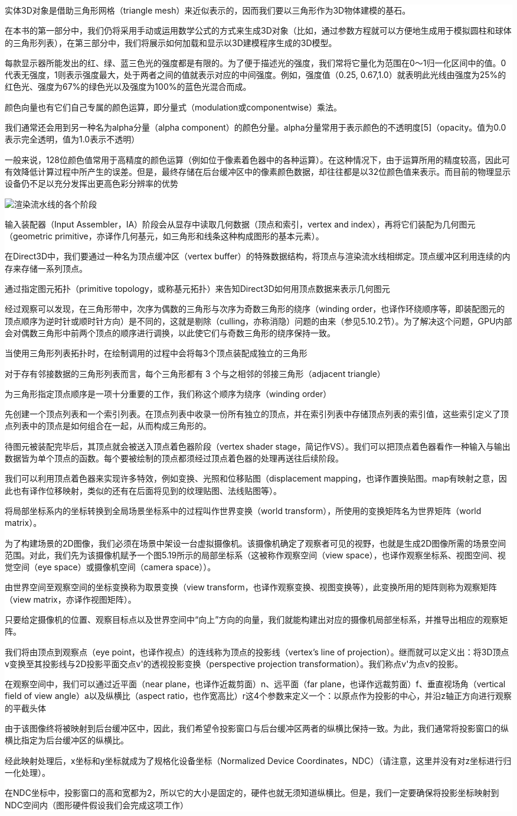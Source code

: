 实体3D对象是借助三角形网格（triangle mesh）来近似表示的，因而我们要以三角形作为3D物体建模的基石。

在本书的第一部分中，我们仍将采用手动或运用数学公式的方式来生成3D对象（比如，通过参数方程就可以方便地生成用于模拟圆柱和球体的三角形列表），在第三部分中，我们将展示如何加载和显示以3D建模程序生成的3D模型。

每款显示器所能发出的红、绿、蓝三色光的强度都是有限的。为了便于描述光的强度，我们常将它量化为范围在0～1归一化区间中的值。0代表无强度，1则表示强度最大，处于两者之间的值就表示对应的中间强度。例如，强度值（0.25, 0.67,1.0）就表明此光线由强度为25%的红色光、强度为67%的绿色光以及强度为100%的蓝色光混合而成。

颜色向量也有它们自己专属的颜色运算，即分量式（modulation或componentwise）乘法。

我们通常还会用到另一种名为alpha分量（alpha component）的颜色分量。alpha分量常用于表示颜色的不透明度[5]（opacity。值为0.0表示完全透明，值为1.0表示不透明）

一般来说，128位颜色值常用于高精度的颜色运算（例如位于像素着色器中的各种运算）。在这种情况下，由于运算所用的精度较高，因此可有效降低计算过程中所产生的误差。但是，最终存储在后台缓冲区中的像素颜色数据，却往往都是以32位颜色值来表示。而目前的物理显示设备仍不足以充分发挥出更高色彩分辨率的优势

![渲染流水线的各个阶段](https://cdn.jsdelivr.net/gh/bit704/blog-image-bed@main/image/2022-09-18-%E6%B8%B2%E6%9F%93%E6%B5%81%E6%B0%B4%E7%BA%BF%E7%9A%84%E5%90%84%E4%B8%AA%E9%98%B6%E6%AE%B5.jpg)

输入装配器（Input Assembler，IA）阶段会从显存中读取几何数据（顶点和索引，vertex and index），再将它们装配为几何图元（geometric primitive，亦译作几何基元，如三角形和线条这种构成图形的基本元素）。

在Direct3D中，我们要通过一种名为顶点缓冲区（vertex buffer）的特殊数据结构，将顶点与渲染流水线相绑定。顶点缓冲区利用连续的内存来存储一系列顶点。

通过指定图元拓扑（primitive topology，或称基元拓扑）来告知Direct3D如何用顶点数据来表示几何图元

经过观察可以发现，在三角形带中，次序为偶数的三角形与次序为奇数三角形的绕序（winding order，也译作环绕顺序等，即装配图元的顶点顺序为逆时针或顺时针方向）是不同的，这就是剔除（culling，亦称消隐）问题的由来（参见5.10.2节）。为了解决这个问题，GPU内部会对偶数三角形中前两个顶点的顺序进行调换，以此使它们与奇数三角形的绕序保持一致。

当使用三角形列表拓扑时，在绘制调用的过程中会将每3个顶点装配成独立的三角形

对于存有邻接数据的三角形列表而言，每个三角形都有 3 个与之相邻的邻接三角形（adjacent triangle）

为三角形指定顶点顺序是一项十分重要的工作，我们称这个顺序为绕序（winding order）

先创建一个顶点列表和一个索引列表。在顶点列表中收录一份所有独立的顶点，并在索引列表中存储顶点列表的索引值，这些索引定义了顶点列表中的顶点是如何组合在一起，从而构成三角形的。

待图元被装配完毕后，其顶点就会被送入顶点着色器阶段（vertex shader stage，简记作VS）。我们可以把顶点着色器看作一种输入与输出数据皆为单个顶点的函数。每个要被绘制的顶点都须经过顶点着色器的处理再送往后续阶段。

我们可以利用顶点着色器来实现许多特效，例如变换、光照和位移贴图（displacement mapping，也译作置换贴图。map有映射之意，因此也有译作位移映射，类似的还有在后面将见到的纹理贴图、法线贴图等）。

将局部坐标系内的坐标转换到全局场景坐标系中的过程叫作世界变换（world transform），所使用的变换矩阵名为世界矩阵（world matrix）。

为了构建场景的2D图像，我们必须在场景中架设一台虚拟摄像机。该摄像机确定了观察者可见的视野，也就是生成2D图像所需的场景空间范围。对此，我们先为该摄像机赋予一个图5.19所示的局部坐标系（这被称作观察空间（view space），也译作观察坐标系、视图空间、视觉空间（eye space）或摄像机空间（camera space））。

由世界空间至观察空间的坐标变换称为取景变换（view transform，也译作观察变换、视图变换等），此变换所用的矩阵则称为观察矩阵（view matrix，亦译作视图矩阵）。

只要给定摄像机的位置、观察目标点以及世界空间中“向上”方向的向量，我们就能构建出对应的摄像机局部坐标系，并推导出相应的观察矩阵。

我们将由顶点到观察点（eye point，也译作视点）的连线称为顶点的投影线（vertex’s line of projection）。继而就可以定义出：将3D顶点v变换至其投影线与2D投影平面交点v'的透视投影变换（perspective projection transformation）。我们称点v'为点v的投影。

在观察空间中，我们可以通过近平面（near plane，也译作近裁剪面）n、远平面（far plane，也译作远裁剪面）f、垂直视场角（vertical field of view angle）a以及纵横比（aspect ratio，也作宽高比）r这4个参数来定义一个：以原点作为投影的中心，并沿z轴正方向进行观察的平截头体

由于该图像终将被映射到后台缓冲区中，因此，我们希望令投影窗口与后台缓冲区两者的纵横比保持一致。为此，我们通常将投影窗口的纵横比指定为后台缓冲区的纵横比。

经此映射处理后，x坐标和y坐标就成为了规格化设备坐标（Normalized Device Coordinates，NDC）（请注意，这里并没有对z坐标进行归一化处理）。

在NDC坐标中，投影窗口的高和宽都为2，所以它的大小是固定的，硬件也就无须知道纵横比。但是，我们一定要确保将投影坐标映射到NDC空间内（图形硬件假设我们会完成这项工作）
